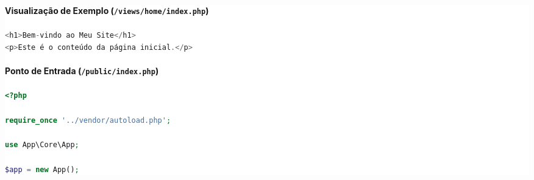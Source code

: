 #### Visualização de Exemplo (`/views/home/index.php`)

```php
<h1>Bem-vindo ao Meu Site</h1>
<p>Este é o conteúdo da página inicial.</p>
```

#### Ponto de Entrada (`/public/index.php`)

```php
<?php

require_once '../vendor/autoload.php';

use App\Core\App;

$app = new App();
```
